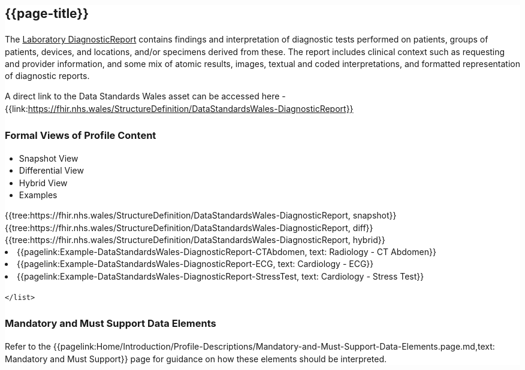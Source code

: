 <div class="warning"><span class="ExperiWarn"></span></div>

## {{page-title}}
The [Laboratory DiagnosticReport](https://hl7.org/fhir/DiagnosticReport.html) contains findings and interpretation of diagnostic tests performed on patients, groups of patients, devices, and locations, and/or specimens derived from these. The report includes clinical context such as requesting and provider information, and some mix of atomic results, images, textual and coded interpretations, and formatted representation of diagnostic reports.

A direct link to the Data Standards Wales asset can be accessed here - {{link:https://fhir.nhs.wales/StructureDefinition/DataStandardsWales-DiagnosticReport}}

### Formal Views of Profile Content
<div class="tab-wrap">
  <ul class="tab-head">
    <li class="tablink tab-active" onclick="openCity(this,'tabsnap')" data-target="tabsnap">
      Snapshot View
    </li>
    <li class="tablink" onclick="openCity(this,'tabdiff')" data-target="tabdiff">
      Differential View
    </li>
    <li class="tablink" onclick="openCity(this,'tabhybrid')" data-target="tabhybrid">
      Hybrid View
    </li>
    <li class="tablink" onclick="openCity(this,'tabeg')" data-target="tabeg">
      Examples
    </li>    
  </ul>
  <div class="tab-main">
    <div id="tabsnap" class="tabcontent active">      
      {{tree:https://fhir.nhs.wales/StructureDefinition/DataStandardsWales-DiagnosticReport, snapshot}}
    </div>
    <div id="tabdiff" class="tabcontent">
      {{tree:https://fhir.nhs.wales/StructureDefinition/DataStandardsWales-DiagnosticReport, diff}}
  </div>
    <div id="tabhybrid" class="tabcontent">
      {{tree:https://fhir.nhs.wales/StructureDefinition/DataStandardsWales-DiagnosticReport, hybrid}}
  </div>
  <div id="tabeg" class="tabcontent">
    <list>
      <li>{{pagelink:Example-DataStandardsWales-DiagnosticReport-CTAbdomen, text: Radiology - CT Abdomen}}</li>
      <li>{{pagelink:Example-DataStandardsWales-DiagnosticReport-ECG, text: Cardiology - ECG}}</li>
      <li>{{pagelink:Example-DataStandardsWales-DiagnosticReport-StressTest, text: Cardiology - Stress Test}}</li>
      
    </list>
  </div>    
</div>

### Mandatory and Must Support Data Elements
Refer to the {{pagelink:Home/Introduction/Profile-Descriptions/Mandatory-and-Must-Support-Data-Elements.page.md,text: Mandatory and Must Support}} page for guidance on how these elements should be interpreted.
